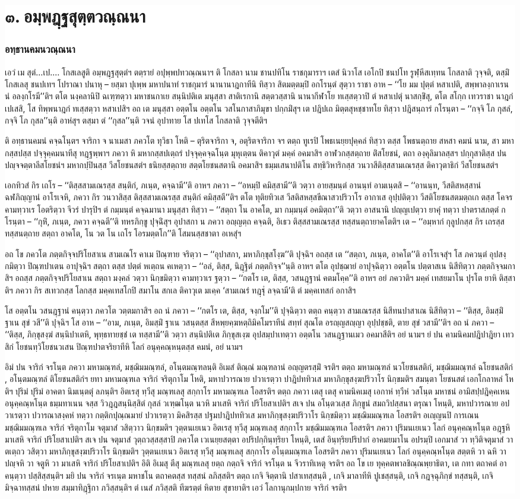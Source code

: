 <h1>๓. อมฺพฎฺฐสุตฺตวณฺณนา</h1>
<h3>อทฺธานคมนวณฺณนา</h3>
<p> เอวํ    เม สุตํ…เป.… โกสเลสูติ อมฺพฎฺฐสุตฺตํฯ ตตฺรายํ อปุพฺพปทวณฺณนาฯ ติ โกสลา นาม ชานปทิโน ราชกุมาราฯ เตสํ นิวาโส เอโกปิ ชนปโท รูฬฺหีสเทฺทน โกสลาติ วุจฺจติ, ตสฺมิํ โกสเลสุ ชนปเทฯ โปราณา ปนาหุ – ยสฺมา ปุเพฺพ มหาปนาทํ ราชกุมารํ นานานาฎกาทีนิ ทิสฺวา สิตมตฺตมฺปิ อกโรนฺตํ สุตฺวา ราชา อาห – ‘‘โย มม ปุตฺตํ หสาเปติ, สพฺพาลงฺกาเรน นํ อลงฺกโรมี’’ติฯ ตโต นงฺคลานิปิ ฉเฑฺฑตฺวา มหาชนกาเย สนฺนิปติเต มนุสฺสา สาติเรกานิ สตฺตวสฺสานิ นานากีฬาโย ทเสฺสตฺวาปิ ตํ หสาเปตุํ นาสกฺขิํสุ, ตโต สโกฺก เทวราชา นาฎกํ เปเสสิ, โส ทิพฺพนาฎกํ ทเสฺสตฺวา หสาเปสิฯ อถ เต มนุสฺสา อตฺตโน อตฺตโน วสโนกาสาภิมุขา ปกฺกมิํสุฯ เต ปฎิปเถ มิตฺตสุหชฺชาทโย ทิสฺวา ปฎิสนฺถารํ กโรนฺตา – ‘‘กจฺจิ โภ กุสลํ, กจฺจิ โภ กุสล’’นฺติ อาหํสุฯ ตสฺมา ตํ ‘‘กุสล’’นฺติ วจนํ อุปาทาย โส ปเทโส โกสลาติ วุจฺจตีติฯ</p>


<p>ติ อทฺธานคมนํ คจฺฉโนฺตฯ จาริกา จ นาเมสา ภควโต ทุวิธา โหติ – ตุริตจาริกา จ, อตุริตจาริกา จฯ ตตฺถ ทูเรปิ โพธเนยฺยปุคฺคลํ ทิสฺวา ตสฺส โพธนตฺถาย สหสา คมนํ  นาม, สา มหากสฺสปสฺส ปจฺจุคฺคมนาทีสุ ทฎฺฐพฺพาฯ ภควา หิ มหากสฺสปเตฺถรํ ปจฺจุคฺคจฺฉโนฺต มุหุเตฺตน ติคาวุตํ มคฺคํ อคมาสิฯ อาฬวกสฺสตฺถาย ติํสโยชนํ, ตถา  องฺคุลิมาลสฺสฯ ปกฺกุสาติสฺส ปน ปญฺจจตฺตาลีสโยชนํฯ มหากปฺปินสฺส วีสโยชนสตํฯ ธนิยสฺสตฺถาย สตฺตโยชนสตานิ อคมาสิฯ ธมฺมเสนาปติโน สทฺธิวิหาริกสฺส วนวาสีติสฺสสามเณรสฺส ติคาวุตาธิกํ วีสโยชนสตํฯ</p>


<p>เอกทิวสํ กิร เถโร – ‘‘ติสฺสสามเณรสฺส สนฺติกํ, ภเนฺต, คจฺฉามี’’ติ อาหฯ ภควา  – ‘‘อหมฺปิ คมิสฺสามี’’ติ วตฺวา อายสฺมนฺตํ อานนฺทํ  อามเนฺตสิ – ‘‘อานนฺท, วีสติสหสฺสานํ ฉฬภิญฺญานํ อาโรเจหิ, ภควา กิร วนวาสิสฺส ติสฺสสามเณรสฺส สนฺติกํ คมิสฺสตี’’ติฯ ตโต ทุติยทิวเส วีสติสหสฺสขีณาสวปริวาโร อากาเส อุปฺปติตฺวา วีสติโยชนสตมตฺถเก ตสฺส โคจรคามทฺวาเร โอตริตฺวา จีวรํ ปารุปิฯ ตํ กมฺมนฺตํ คจฺฉมานา มนุสฺสา ทิสฺวา – ‘‘สตฺถา โน อาคโต, มา กมฺมนฺตํ อคมิตฺถา’’ติ วตฺวา อาสนานิ ปญฺญเปตฺวา ยาคุํ ทตฺวา ปาตราสภตฺตํ กโรนฺตา – ‘‘กุหิํ, ภเนฺต, ภควา คจฺฉตี’’ติ ทหรภิกฺขู ปุจฺฉิํสุฯ อุปาสกา น ภควา อญฺญตฺถ คจฺฉติ, อิเธว ติสฺสสามเณรสฺส ทสฺสนตฺถายาคโตติฯ เต – ‘‘อมฺหากํ กุลูปกสฺส กิร เถรสฺส ทสฺสนตฺถาย สตฺถา อาคโต, โน วต โน เถโร โอรมตฺตโก’’ติ โสมนสฺสชาตา อเหสุํฯ</p>


<p>อถ โข ภควโต ภตฺตกิจฺจปริโยสาเน สามเณโร คาเม ปิณฺฑาย จริตฺวา – ‘‘อุปาสกา, มหาภิกฺขุสโงฺฆ’’ติ ปุจฺฉิฯ อถสฺส เต ‘‘สตฺถา, ภเนฺต, อาคโต’’ติ อาโรเจสุํฯ โส ภควนฺตํ อุปสงฺกมิตฺวา ปิณฺฑปาเตน อาปุจฺฉิฯ สตฺถา ตสฺส ปตฺตํ หเตฺถน คเหตฺวา – ‘‘อลํ, ติสฺส, นิฎฺฐิตํ ภตฺตกิจฺจ’’นฺติ อาหฯ ตโต อุปชฺฌายํ อาปุจฺฉิตฺวา อตฺตโน ปตฺตาสเน นิสีทิตฺวา ภตฺตกิจฺจมกาสิฯ อถสฺส ภตฺตกิจฺจปริโยสาเน สตฺถา มงฺคลํ วตฺวา นิกฺขมิตฺวา คามทฺวาเร ฐตฺวา – ‘‘กตโร เต, ติสฺส, วสนฎฺฐานํ คตมโคฺค’’ติ อาหฯ อยํ ภควาติฯ มคฺคํ เทสยมาโน ปุรโต ยาหิ ติสฺสาติฯ ภควา กิร สเทวกสฺส โลกสฺส มคฺคเทสโกปิ สมาโน สกเล ติคาวุเต มเคฺค ‘สามเณรํ ทฎฺฐุํ  ลจฺฉามี’ติ ตํ มคฺคเทสกํ อกาสิฯ</p>


<p>โส อตฺตโน วสนฎฺฐานํ คนฺตฺวา ภควโต วตฺตมกาสิฯ อถ นํ ภควา – ‘‘กตโร เต, ติสฺส, จงฺกโม’’ติ ปุจฺฉิตฺวา ตตฺถ คนฺตฺวา สามเณรสฺส นิสีทนปาสาเณ นิสีทิตฺวา – ‘‘ติสฺส, อิมสฺมิํ ฐาเน สุขํ วสี’’ติ ปุจฺฉิฯ โส อาห – ‘‘อาม, ภเนฺต, อิมสฺมิํ ฐาเน วสนฺตสฺส สีหพฺยคฺฆหตฺถิมิคโมราทีนํ สทฺทํ สุณโต อรญฺญสญฺญา อุปฺปชฺชติ, ตาย สุขํ วสามี’’ติฯ อถ นํ ภควา – ‘‘ติสฺส, ภิกฺขุสงฺฆํ สนฺนิปาเตหิ, พุทฺธทายชฺชํ เต ทสฺสามี’’ติ วตฺวา สนฺนิปติเต ภิกฺขุสเงฺฆ อุปสมฺปาเทตฺวา อตฺตโน วสนฎฺฐานเมว อคมาสีติฯ อยํ  นามฯ ยํ  ปน คามนิคมปฎิปาฎิยา เทวสิกํ โยชนทฺวิโยชนวเสน ปิณฺฑปาตจริยาทีหิ โลกํ อนุคฺคณฺหนฺตสฺส คมนํ, อยํ  นามฯ</p>


<p>อิมํ ปน จาริกํ จรโนฺต ภควา มหามณฺฑลํ, มชฺฌิมมณฺฑลํ, อโนฺตมณฺฑลนฺติ อิเมสํ ติณฺณํ มณฺฑลานํ อญฺญตรสฺมิํ จรติฯ ตตฺถ มหามณฺฑลํ นวโยชนสติกํ, มชฺฌิมมณฺฑลํ ฉโยชนสติกํ , อโนฺตมณฺฑลํ ติโยชนสติกํฯ ยทา มหามณฺฑเล จาริกํ จริตุกาโม โหติ, มหาปวารณาย ปวาเรตฺวา ปาฎิปททิวเส มหาภิกฺขุสงฺฆปริวาโร นิกฺขมติฯ สมนฺตา โยชนสตํ เอกโกลาหลํ โหติฯ ปุริมํ ปุริมํ อาคตา นิมเนฺตตุํ ลภนฺติฯ อิตเรสุ ทฺวีสุ มณฺฑเลสุ สกฺกาโร มหามณฺฑเล โอสรติฯ ตตฺถ ภควา เตสุ เตสุ คามนิคเมสุ เอกาหํ ทฺวีหํ วสโนฺต มหาชนํ อามิสปฺปฎิคฺคเหน อนุคฺคณฺหโนฺต ธมฺมทาเนน จสฺส วิวฎฺฎสนฺนิสฺสิตํ กุสลํ วเฑฺฒโนฺต นวหิ มาเสหิ จาริกํ ปริโยสาเปติฯ สเจ ปน อโนฺตวเสฺส ภิกฺขูนํ สมถวิปสฺสนา ตรุณา โหนฺติ, มหาปวารณาย อปวาเรตฺวา ปวารณาสงฺคหํ ทตฺวา กตฺติกปุณฺณมายํ ปวาเรตฺวา มิคสิรสฺส ปฐมปาฎิปททิวเส มหาภิกฺขุสงฺฆปริวาโร นิกฺขมิตฺวา มชฺฌิมมณฺฑเล โอสรติฯ อเญฺญนปิ  การเณน มชฺฌิมมณฺฑเล จาริกํ จริตุกาโม จตุมาสํ วสิตฺวาว นิกฺขมติฯ วุตฺตนเยเนว อิตเรสุ ทฺวีสุ มณฺฑเลสุ สกฺกาโร มชฺฌิมมณฺฑเล โอสรติฯ ภควา ปุริมนเยเนว โลกํ อนุคฺคณฺหโนฺต อฎฺฐหิ มาเสหิ จาริกํ ปริโยสาเปติฯ สเจ ปน จตุมาสํ วุตฺถวสฺสสฺสาปิ ภควโต เวเนยฺยสตฺตา อปริปกฺกินฺทฺริยา โหนฺติ, เตสํ อินฺทฺริยปริปากํ อาคมยมาโน อปรมฺปิ เอกมาสํ วา ทฺวิติจตุมาสํ วา ตเตฺถว วสิตฺวา มหาภิกฺขุสงฺฆปริวาโร นิกฺขมติฯ วุตฺตนเยเนว อิตเรสุ ทฺวีสุ มณฺฑเลสุ สกฺกาโร อโนฺตมณฺฑเล โอสรติฯ ภควา ปุริมนเยเนว โลกํ อนุคฺคณฺหโนฺต สตฺตหิ วา ฉหิ วา ปญฺจหิ วา จตูหิ วา มาเสหิ จาริกํ ปริโยสาเปติฯ อิติ อิเมสุ ตีสุ มณฺฑเลสุ ยตฺถ กตฺถจิ จาริกํ จรโนฺต น จีวราทิเหตุ จรติฯ อถ โข เย ทุคฺคตพาลชิณฺณพฺยาธิตา, เต กทา ตถาคตํ อาคนฺตฺวา ปสฺสิสฺสนฺติฯ มยิ ปน จาริกํ จรเนฺต มหาชโน ตถาคตสฺส ทสฺสนํ ลภิสฺสติฯ ตตฺถ เกจิ จิตฺตานิ ปสาเทสฺสนฺติ , เกจิ มาลาทีหิ ปูเชสฺสนฺติ, เกจิ กฎจฺฉุภิกฺขํ ทสฺสนฺติ, เกจิ มิจฺฉาทสฺสนํ ปหาย สมฺมาทิฎฺฐิกา ภวิสฺสนฺติฯ ตํ เนสํ ภวิสฺสติ ทีฆรตฺตํ หิตาย สุขายาติฯ เอวํ โลกานุกมฺปกาย จาริกํ จรติฯ</p>
